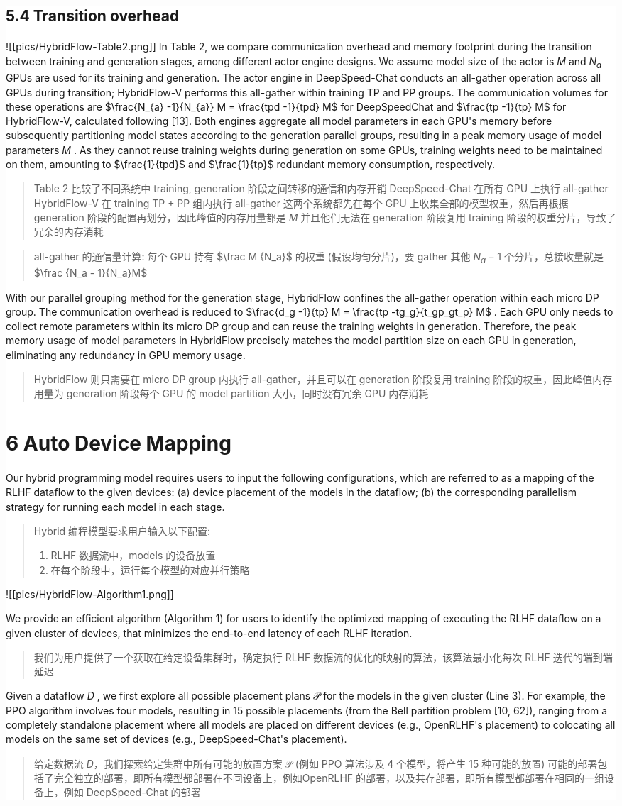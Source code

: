 ## 5.4 Transition overhead

![[pics/HybridFlow-Table2.png]]
In Table 2, we compare communication overhead and memory footprint during the transition between training and generation stages, among different actor engine designs. We assume model size of the actor is  $M$  and  $N_{a}$  GPUs are used for its training and generation. The actor engine in DeepSpeed-Chat conducts an all-gather operation across all GPUs during transition; HybridFlow-V performs this all-gather within training TP and PP groups. The communication volumes for these operations are  $\frac{N_{a} -1}{N_{a}} M = \frac{tpd -1}{tpd} M$  for DeepSpeedChat and  $\frac{tp -1}{tp} M$  for HybridFlow-V, calculated following [13]. Both engines aggregate all model parameters in each GPU's memory before subsequently partitioning model states according to the generation parallel groups, resulting in a peak memory usage of model parameters  $M$ . As they cannot reuse training weights during generation on some GPUs, training weights need to be maintained on them, amounting to  $\frac{1}{tpd}$  and  $\frac{1}{tp}$  redundant memory consumption, respectively.
>  Table 2 比较了不同系统中 training, generation 阶段之间转移的通信和内存开销
>  DeepSpeed-Chat 在所有 GPU 上执行 all-gather
>  HybridFlow-V 在 training TP + PP 组内执行 all-gather
>  这两个系统都先在每个 GPU 上收集全部的模型权重，然后再根据 generation 阶段的配置再划分，因此峰值的内存用量都是 $M$
>  并且他们无法在 generation 阶段复用 training 阶段的权重分片，导致了冗余的内存消耗

>  all-gather 的通信量计算:
>  每个 GPU 持有 $\frac M {N_a}$ 的权重 (假设均匀分片)，要 gather 其他 $N_a - 1$ 个分片，总接收量就是 $\frac {N_a - 1}{N_a}M$ 

With our parallel grouping method for the generation stage, HybridFlow confines the all-gather operation within each micro DP group. The communication overhead is reduced to  $\frac{d_g -1}{tp} M = \frac{tp -tg_g}{t_gp_gt_p} M$ . Each GPU only needs to collect remote parameters within its micro DP group and can reuse the training weights in generation. Therefore, the peak memory usage of model parameters in HybridFlow precisely matches the model partition size on each GPU in generation, eliminating any redundancy in GPU memory usage.
>  HybridFlow 则只需要在 micro DP group 内执行 all-gather，并且可以在 generation 阶段复用 training 阶段的权重，因此峰值内存用量为 generation 阶段每个 GPU 的 model partition 大小，同时没有冗余 GPU 内存消耗

# 6 Auto Device Mapping
Our hybrid programming model requires users to input the following configurations, which are referred to as a mapping of the RLHF dataflow to the given devices: (a) device placement of the models in the dataflow; (b) the corresponding parallelism strategy for running each model in each stage.
>  Hybrid 编程模型要求用户输入以下配置:
>  1. RLHF 数据流中，models 的设备放置
>  2. 在每个阶段中，运行每个模型的对应并行策略

![[pics/HybridFlow-Algorithm1.png]]

We provide an efficient algorithm (Algorithm 1) for users to identify the optimized mapping of executing the RLHF dataflow on a given cluster of devices, that minimizes the end-to-end latency of each RLHF iteration. 
>  我们为用户提供了一个获取在给定设备集群时，确定执行 RLHF 数据流的优化的映射的算法，该算法最小化每次 RLHF 迭代的端到端延迟

Given a dataflow  $D$ , we first explore all possible placement plans  $\mathcal{P}$  for the models in the given cluster (Line 3). For example, the PPO algorithm involves four models, resulting in 15 possible placements (from the Bell partition problem [10, 62]), ranging from a completely standalone placement where all models are placed on different devices (e.g., OpenRLHF's placement) to colocating all models on the same set of devices (e.g., DeepSpeed-Chat's placement). 
>  给定数据流 $D$，我们探索给定集群中所有可能的放置方案 $\mathcal P$ (例如 PPO 算法涉及 4 个模型，将产生 15 种可能的放置)
>  可能的部署包括了完全独立的部署，即所有模型都部署在不同设备上，例如OpenRLHF 的部署，以及共存部署，即所有模型都部署在相同的一组设备上，例如 DeepSpeed-Chat 的部署
